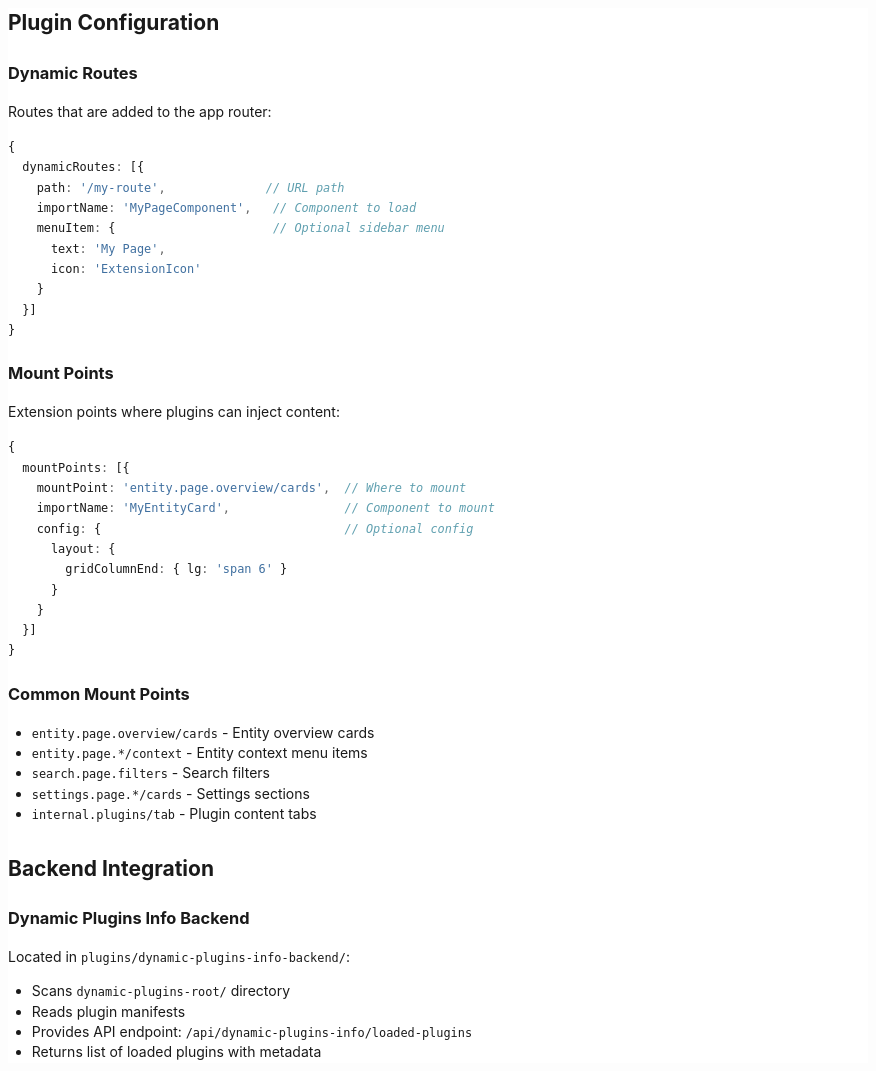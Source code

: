 ## Plugin Configuration

### Dynamic Routes

Routes that are added to the app router:

```typescript
{
  dynamicRoutes: [{
    path: '/my-route',              // URL path
    importName: 'MyPageComponent',   // Component to load
    menuItem: {                      // Optional sidebar menu
      text: 'My Page',
      icon: 'ExtensionIcon'
    }
  }]
}
```

### Mount Points

Extension points where plugins can inject content:

```typescript
{
  mountPoints: [{
    mountPoint: 'entity.page.overview/cards',  // Where to mount
    importName: 'MyEntityCard',                // Component to mount
    config: {                                  // Optional config
      layout: {
        gridColumnEnd: { lg: 'span 6' }
      }
    }
  }]
}
```

### Common Mount Points
- `entity.page.overview/cards` - Entity overview cards
- `entity.page.*/context` - Entity context menu items
- `search.page.filters` - Search filters
- `settings.page.*/cards` - Settings sections
- `internal.plugins/tab` - Plugin content tabs

## Backend Integration

### Dynamic Plugins Info Backend

Located in `plugins/dynamic-plugins-info-backend/`:

- Scans `dynamic-plugins-root/` directory
- Reads plugin manifests
- Provides API endpoint: `/api/dynamic-plugins-info/loaded-plugins`
- Returns list of loaded plugins with metadata
